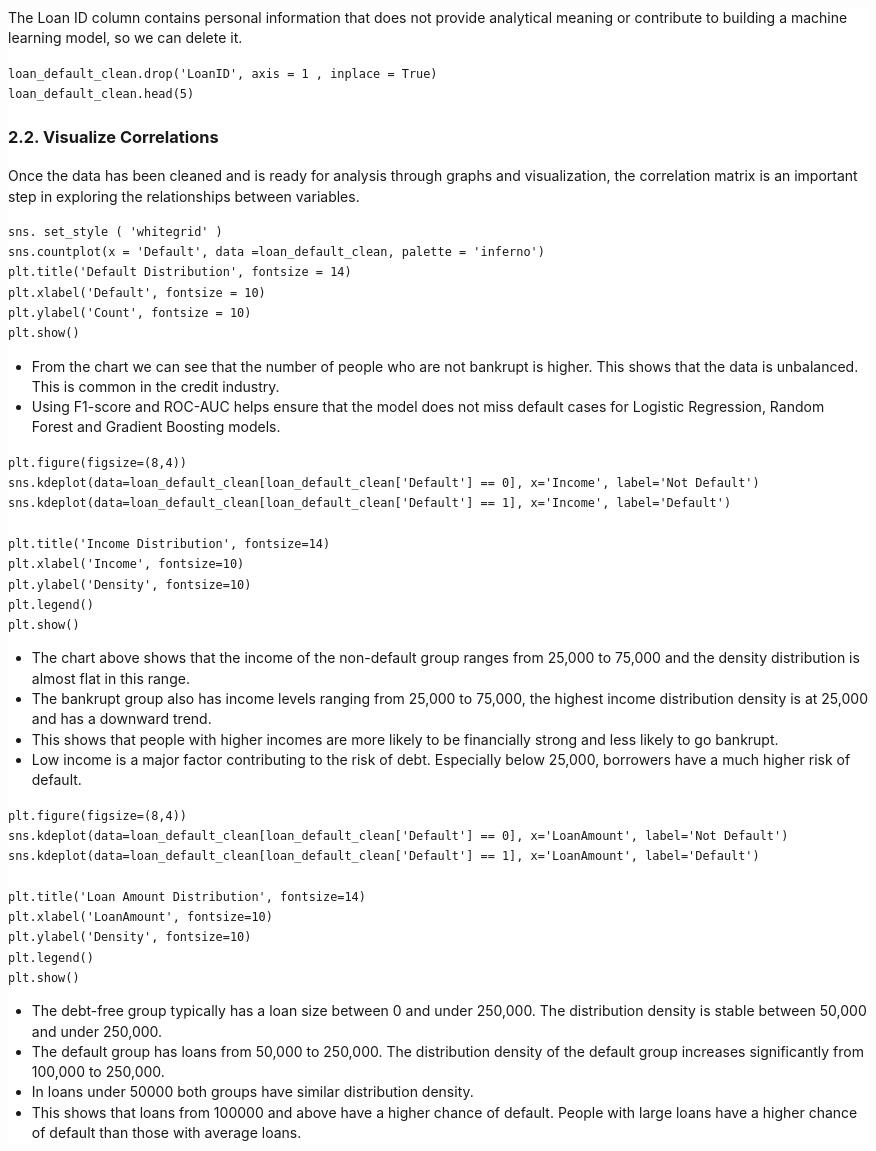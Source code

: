 The Loan ID column contains personal information that does not provide analytical meaning or contribute to building a machine learning model, so we can delete it.
```
loan_default_clean.drop('LoanID', axis = 1 , inplace = True)
loan_default_clean.head(5)
```
### **2.2. Visualize Correlations**
Once the data has been cleaned and is ready for analysis through graphs and visualization, the correlation matrix is ​​an important step in exploring the relationships between variables.
```
sns. set_style ( 'whitegrid' )
sns.countplot(x = 'Default', data =loan_default_clean, palette = 'inferno')
plt.title('Default Distribution', fontsize = 14)
plt.xlabel('Default', fontsize = 10)
plt.ylabel('Count', fontsize = 10)
plt.show()
```
- From the chart we can see that the number of people who are not bankrupt is higher. This shows that the data is unbalanced. This is common in the credit industry.
- Using F1-score and ROC-AUC helps ensure that the model does not miss default cases for Logistic Regression, Random Forest and Gradient Boosting models.

```
plt.figure(figsize=(8,4))
sns.kdeplot(data=loan_default_clean[loan_default_clean['Default'] == 0], x='Income', label='Not Default')
sns.kdeplot(data=loan_default_clean[loan_default_clean['Default'] == 1], x='Income', label='Default')

plt.title('Income Distribution', fontsize=14)
plt.xlabel('Income', fontsize=10)
plt.ylabel('Density', fontsize=10)
plt.legend()
plt.show()
```
- The chart above shows that the income of the non-default group ranges from 25,000 to 75,000 and the density distribution is almost flat in this range.
- The bankrupt group also has income levels ranging from 25,000 to 75,000, the highest income distribution density is at 25,000 and has a downward trend.
- This shows that people with higher incomes are more likely to be financially strong and less likely to go bankrupt.
- Low income is a major factor contributing to the risk of debt. Especially below 25,000, borrowers have a much higher risk of default.

```
plt.figure(figsize=(8,4))
sns.kdeplot(data=loan_default_clean[loan_default_clean['Default'] == 0], x='LoanAmount', label='Not Default')
sns.kdeplot(data=loan_default_clean[loan_default_clean['Default'] == 1], x='LoanAmount', label='Default')

plt.title('Loan Amount Distribution', fontsize=14)
plt.xlabel('LoanAmount', fontsize=10)
plt.ylabel('Density', fontsize=10)
plt.legend()
plt.show()
```
- The debt-free group typically has a loan size between 0 and under 250,000. The distribution density is stable between 50,000 and under 250,000.
- The default group has loans from 50,000 to 250,000. The distribution density of the default group increases significantly from 100,000 to 250,000.
- In loans under 50000 both groups have similar distribution density.
- This shows that loans from 100000 and above have a higher chance of default. People with large loans have a higher chance of default than those with average loans.